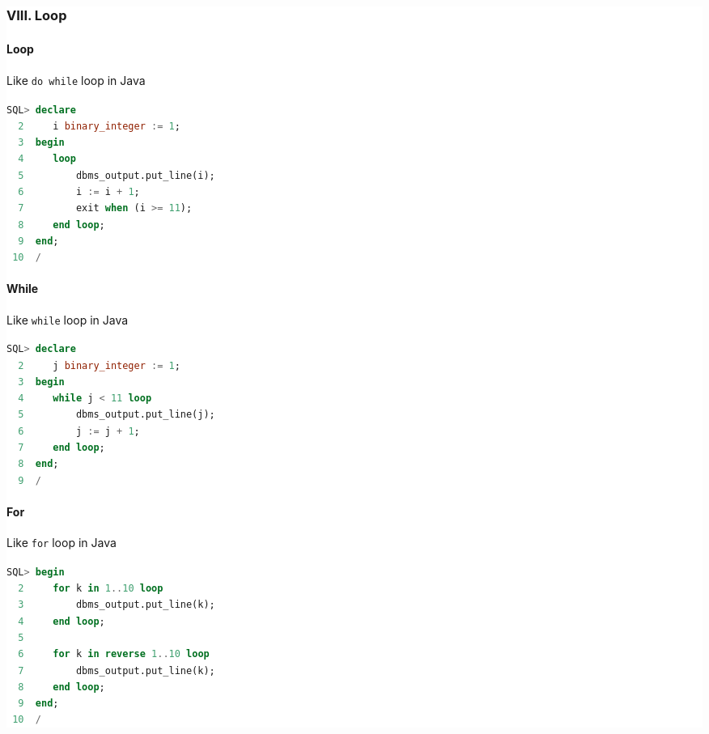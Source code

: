 ### VIII. Loop

#### Loop

Like ```do while``` loop in Java

```sql
SQL> declare
  2  	i binary_integer := 1;
  3  begin
  4  	loop
  5  		dbms_output.put_line(i);
  6  		i := i + 1;
  7  		exit when (i >= 11);
  8  	end loop;
  9  end;
 10  /

```

#### While

Like ```while``` loop in Java

```sql
SQL> declare
  2  	j binary_integer := 1;
  3  begin
  4  	while j < 11 loop
  5  		dbms_output.put_line(j);
  6  		j := j + 1;
  7  	end loop;
  8  end;
  9  /

```

#### For

Like ```for``` loop in Java

```sql
SQL> begin
  2  	for k in 1..10 loop
  3  		dbms_output.put_line(k);
  4  	end loop;
  5
  6  	for k in reverse 1..10 loop
  7  		dbms_output.put_line(k);
  8  	end loop;
  9  end;
 10  /

```

